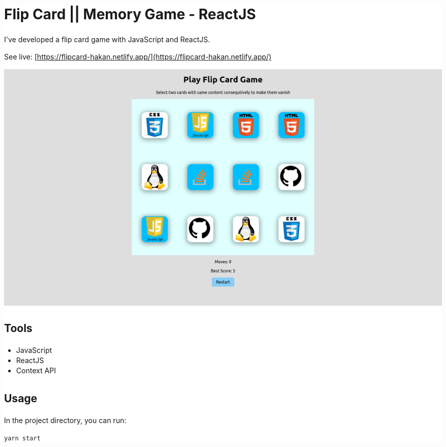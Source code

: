 # Flip Card || Memory Game - ReactJS

I've developed a flip card game with JavaScript and ReactJS.

See live: [https://flipcard-hakan.netlify.app/](https://flipcard-hakan.netlify.app/)

<img src="./src/flipcard.png" width="100%" align="center">

## Tools

* JavaScript
* ReactJS
* Context API


## Usage

In the project directory, you can run:

```
yarn start
```

